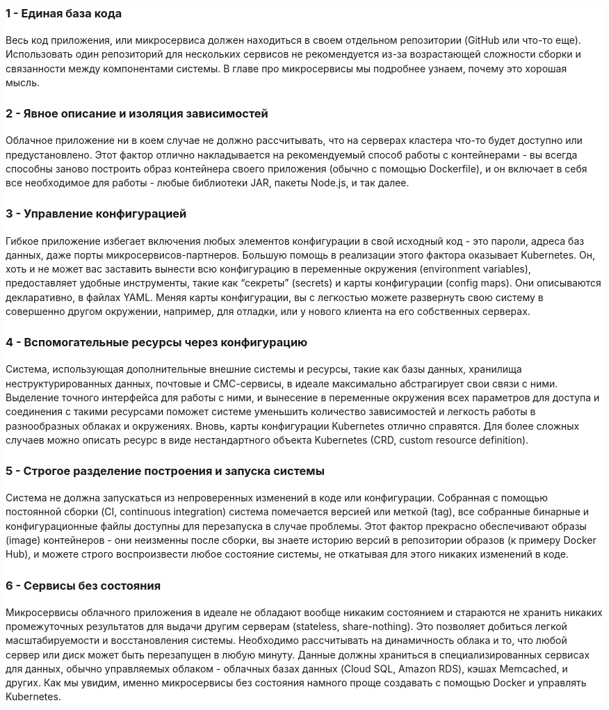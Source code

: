 ### 1 - Единая база кода

Весь код приложения, или микросервиса должен находиться в своем отдельном репозитории (GitHub или что-то еще). Использовать один репозиторий для нескольких сервисов не рекомендуется из-за возрастающей сложности сборки и связанности между компонентами системы. В главе про микросервисы мы подробнее узнаем, почему это хорошая мысль.

### 2 - Явное описание и изоляция зависимостей

Облачное приложение ни в коем случае не должно рассчитывать, что на серверах кластера что-то будет доступно или предустановлено. Этот фактор отлично накладывается на рекомендуемый способ работы с контейнерами - вы всегда способны заново построить образ контейнера своего приложения (обычно с помощью Dockerfile), и он включает в себя все необходимое для работы - любые библиотеки JAR, пакеты Node.js, и так далее.

### 3 - Управление конфигурацией

Гибкое приложение избегает включения любых элементов конфигурации в свой исходный код - это пароли, адреса баз данных, даже порты микросервисов-партнеров. Большую помощь в реализации этого фактора оказывает Kubernetes. Он, хоть и не может вас заставить вынести всю конфигурацию в переменные окружения (environment variables), предоставляет удобные инструменты, такие как “секреты” (secrets) и карты конфигурации (config maps). Они описываются декларативно, в файлах YAML. Меняя карты конфигурации, вы с легкостью можете развернуть свою систему в совершенно другом окружении, например, для отладки, или у нового клиента на его собственных серверах.

### 4 - Вспомогательные ресурсы через конфигурацию

Система, использующая дополнительные внешние системы и ресурсы, такие как базы данных, хранилища неструктурированных данных, почтовые и СМС-сервисы, в идеале максимально абстрагирует свои связи с ними. Выделение точного интерфейса для работы с ними, и вынесение в переменные окружения всех параметров для доступа и соединения с такими ресурсами поможет системе уменьшить количество зависимостей и легкость работы в разнообразных облаках и окружениях. Вновь, карты конфигурации Kubernetes отлично справятся. Для более сложных случаев можно описать ресурс в виде нестандартного объекта Kubernetes (CRD, custom resource definition).

### 5 - Строгое разделение построения и запуска системы

Система не должна запускаться из непроверенных изменений в коде или конфигурации. Собранная с помощью постоянной сборки (CI, continuous integration) система помечается версией или меткой (tag), все собранные бинарные и конфигурационные файлы доступны для перезапуска в случае проблемы. Этот фактор прекрасно обеспечивают образы (image) контейнеров - они неизменны после сборки, вы знаете историю версий в репозитории образов (к примеру Docker Hub), и можете строго воспроизвести любое состояние системы, не откатывая для этого никаких изменений в коде.

### 6 - Сервисы без состояния

Микросервисы облачного приложения в идеале не обладают вообще никаким состоянием и стараются не хранить никаких промежуточных результатов для выдачи другим серверам (stateless, share-nothing). Это позволяет добиться легкой масштабируемости и восстановления системы. Необходимо рассчитывать на динамичность облака и то, что любой сервер или диск может быть перезапущен в любую минуту. Данные должны храниться в специализированных сервисах для данных, обычно управляемых облаком -  облачных базах данных (Cloud SQL, Amazon RDS), кэшах Memcached, и других. Как мы увидим, именно микросервисы без состояния намного проще создавать с помощью Docker и управлять Kubernetes.
